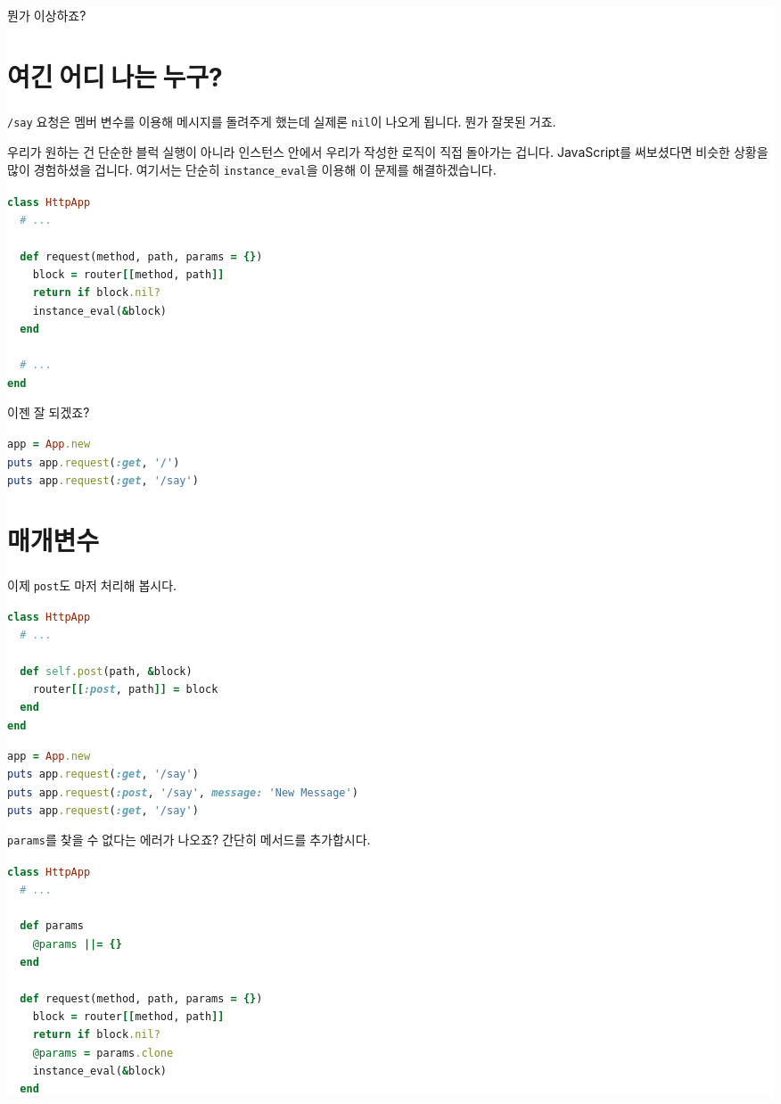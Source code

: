 뭔가 이상하죠?

# 여긴 어디 나는 누구?

`/say` 요청은 멤버 변수를 이용해 메시지를 돌려주게 했는데 실제론 `nil`이 나오게 됩니다. 뭔가 잘못된 거죠.

우리가 원하는 건 단순한 블럭 실행이 아니라 인스턴스 안에서 우리가 작성한 로직이 직접 돌아가는 겁니다. JavaScript를 써보셨다면 비슷한 상황을 많이 경험하셨을 겁니다. 여기서는 단순히 `instance_eval`을 이용해 이 문제를 해결하겠습니다.

```ruby
class HttpApp
  # ...

  def request(method, path, params = {})
    block = router[[method, path]]
    return if block.nil?
    instance_eval(&block)
  end

  # ...
end
```

이젠 잘 되겠죠?

```ruby
app = App.new
puts app.request(:get, '/')
puts app.request(:get, '/say')
```

# 매개변수

이제 `post`도 마저 처리해 봅시다.

```ruby
class HttpApp
  # ...

  def self.post(path, &block)
    router[[:post, path]] = block
  end
end
```

```ruby
app = App.new
puts app.request(:get, '/say')
puts app.request(:post, '/say', message: 'New Message')
puts app.request(:get, '/say')
```

`params`를 찾을 수 없다는 에러가 나오죠? 간단히 메서드를 추가합시다.

```ruby
class HttpApp
  # ...

  def params
    @params ||= {}
  end

  def request(method, path, params = {})
    block = router[[method, path]]
    return if block.nil?
    @params = params.clone
    instance_eval(&block)
  end
```